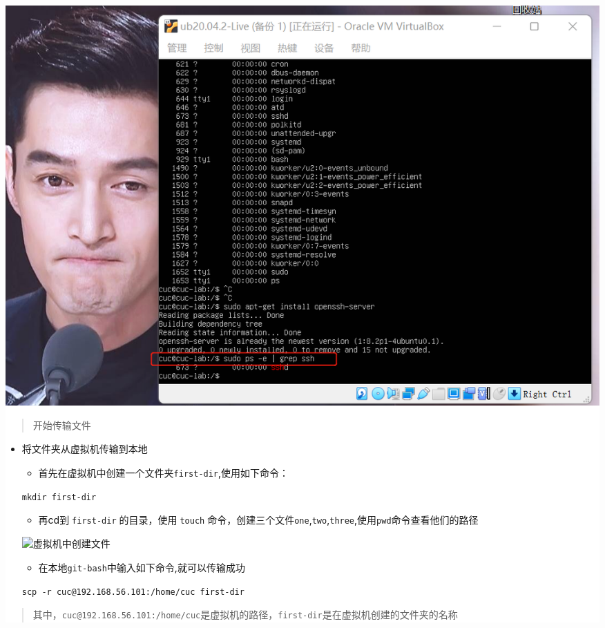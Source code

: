 ![检查openssh-server运行状态](img/3-4.检查openssh-server运行状态.png)
  
> 开始传输文件

- 将文件夹从虚拟机传输到本地
  
  - 首先在虚拟机中创建一个文件夹`first-dir`,使用如下命令：

  ```
  mkdir first-dir
  ```

  - 再cd到 `first-dir` 的目录，使用 `touch` 命令，创建三个文件`one`,`two`,`three`,使用`pwd`命令查看他们的路径
  
  ![虚拟机中创建文件](截图/3.1.虚拟机中创建文件first-dir.png)

  - 在本地`git-bash`中输入如下命令,就可以传输成功

  ```
  scp -r cuc@192.168.56.101:/home/cuc first-dir
  ```

> 其中，`cuc@192.168.56.101:/home/cuc`是虚拟机的路径，`first-dir`是在虚拟机创建的文件夹的名称
